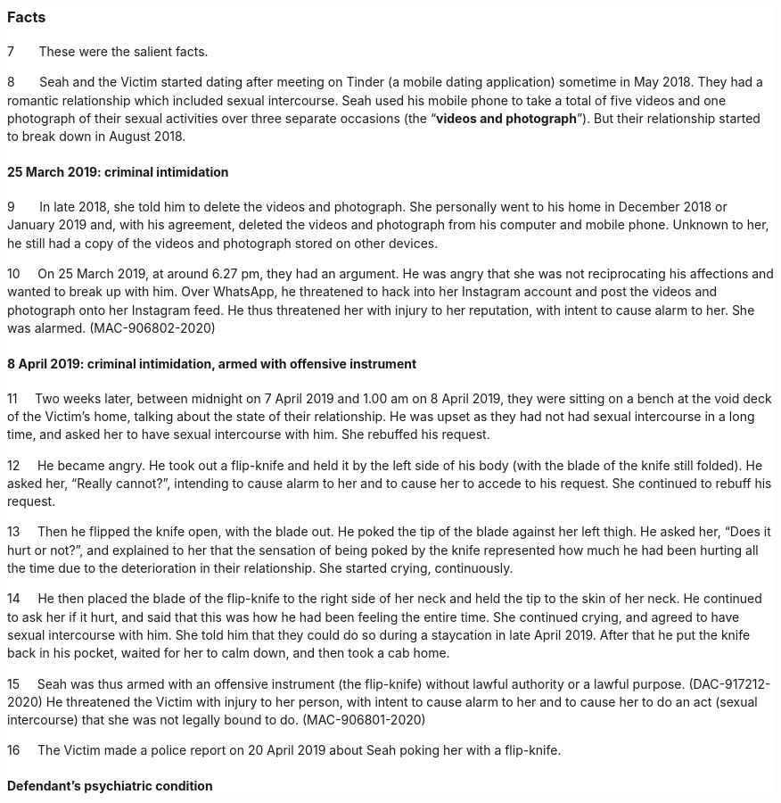 ### Facts

7       These were the salient facts.

8       Seah and the Victim started dating after meeting on Tinder (a mobile dating application) sometime in May 2018. They had a romantic relationship which included sexual intercourse. Seah used his mobile phone to take a total of five videos and one photograph of their sexual activities over three separate occasions (the “**videos and photograph**”). But their relationship started to break down in August 2018.

#### 25 March 2019: criminal intimidation

9       In late 2018, she told him to delete the videos and photograph. She personally went to his home in December 2018 or January 2019 and, with his agreement, deleted the videos and photograph from his computer and mobile phone. Unknown to her, he still had a copy of the videos and photograph stored on other devices.

10     On 25 March 2019, at around 6.27 pm, they had an argument. He was angry that she was not reciprocating his affections and wanted to break up with him. Over WhatsApp, he threatened to hack into her Instagram account and post the videos and photograph onto her Instagram feed. He thus threatened her with injury to her reputation, with intent to cause alarm to her. She was alarmed. (MAC-906802-2020)

#### 8 April 2019: criminal intimidation, armed with offensive instrument

11     Two weeks later, between midnight on 7 April 2019 and 1.00 am on 8 April 2019, they were sitting on a bench at the void deck of the Victim’s home, talking about the state of their relationship. He was upset as they had not had sexual intercourse in a long time, and asked her to have sexual intercourse with him. She rebuffed his request.

12     He became angry. He took out a flip-knife and held it by the left side of his body (with the blade of the knife still folded). He asked her, “Really cannot?”, intending to cause alarm to her and to cause her to accede to his request. She continued to rebuff his request.

13     Then he flipped the knife open, with the blade out. He poked the tip of the blade against her left thigh. He asked her, “Does it hurt or not?”, and explained to her that the sensation of being poked by the knife represented how much he had been hurting all the time due to the deterioration in their relationship. She started crying, continuously.

14     He then placed the blade of the flip-knife to the right side of her neck and held the tip to the skin of her neck. He continued to ask her if it hurt, and said that this was how he had been feeling the entire time. She continued crying, and agreed to have sexual intercourse with him. She told him that they could do so during a staycation in late April 2019. After that he put the knife back in his pocket, waited for her to calm down, and then took a cab home.

15     Seah was thus armed with an offensive instrument (the flip-knife) without lawful authority or a lawful purpose. (DAC-917212-2020) He threatened the Victim with injury to her person, with intent to cause alarm to her and to cause her to do an act (sexual intercourse) that she was not legally bound to do. (MAC-906801-2020)

16     The Victim made a police report on 20 April 2019 about Seah poking her with a flip-knife.

#### Defendant’s psychiatric condition
